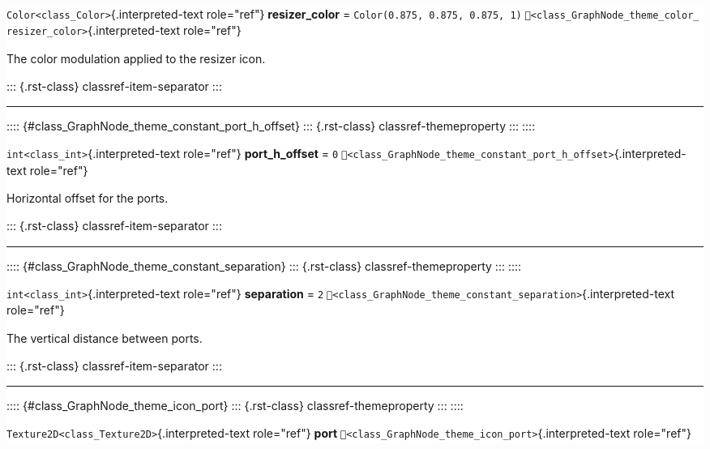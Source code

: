 `Color<class_Color>`{.interpreted-text role="ref"} **resizer_color** =
`Color(0.875, 0.875, 0.875, 1)`
`🔗<class_GraphNode_theme_color_resizer_color>`{.interpreted-text
role="ref"}

The color modulation applied to the resizer icon.

::: {.rst-class}
classref-item-separator
:::

------------------------------------------------------------------------

:::: {#class_GraphNode_theme_constant_port_h_offset}
::: {.rst-class}
classref-themeproperty
:::
::::

`int<class_int>`{.interpreted-text role="ref"} **port_h_offset** = `0`
`🔗<class_GraphNode_theme_constant_port_h_offset>`{.interpreted-text
role="ref"}

Horizontal offset for the ports.

::: {.rst-class}
classref-item-separator
:::

------------------------------------------------------------------------

:::: {#class_GraphNode_theme_constant_separation}
::: {.rst-class}
classref-themeproperty
:::
::::

`int<class_int>`{.interpreted-text role="ref"} **separation** = `2`
`🔗<class_GraphNode_theme_constant_separation>`{.interpreted-text
role="ref"}

The vertical distance between ports.

::: {.rst-class}
classref-item-separator
:::

------------------------------------------------------------------------

:::: {#class_GraphNode_theme_icon_port}
::: {.rst-class}
classref-themeproperty
:::
::::

`Texture2D<class_Texture2D>`{.interpreted-text role="ref"} **port**
`🔗<class_GraphNode_theme_icon_port>`{.interpreted-text role="ref"}
